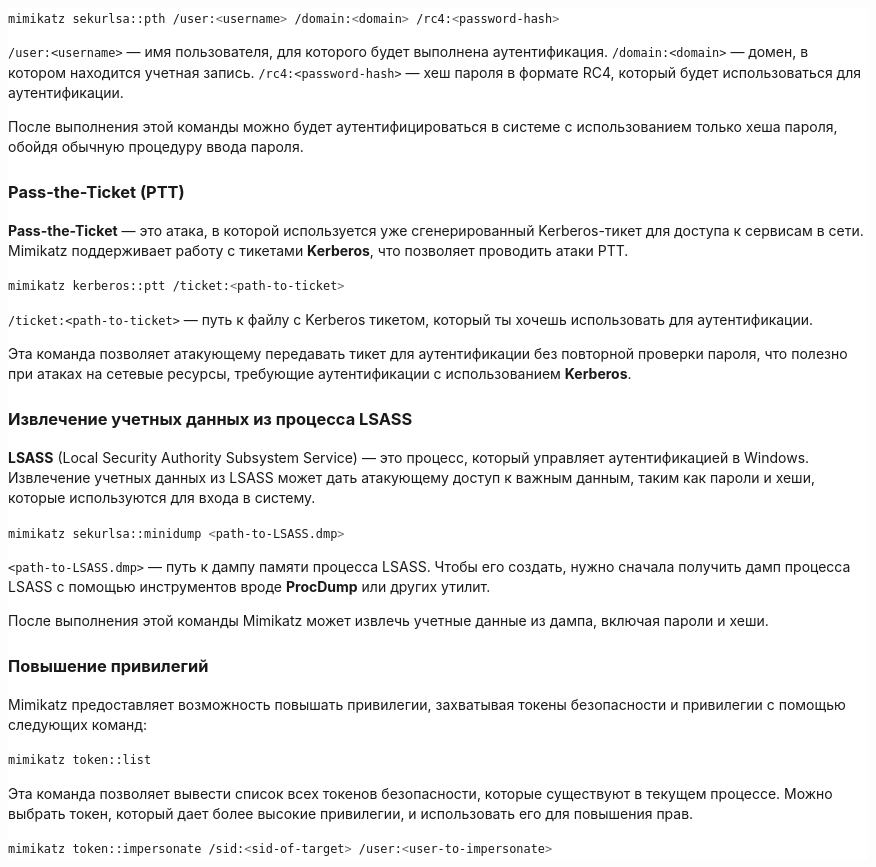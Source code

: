 ```bash
mimikatz sekurlsa::pth /user:<username> /domain:<domain> /rc4:<password-hash>
```

`/user:<username>` — имя пользователя, для которого будет выполнена аутентификация.
`/domain:<domain>` — домен, в котором находится учетная запись.
`/rc4:<password-hash>` — хеш пароля в формате RC4, который будет использоваться для аутентификации.

После выполнения этой команды можно будет аутентифицироваться в системе с использованием только хеша пароля, обойдя обычную процедуру ввода пароля.

### Pass-the-Ticket (PTT)

**Pass-the-Ticket** — это атака, в которой используется уже сгенерированный Kerberos-тикет для доступа к сервисам в сети. Mimikatz поддерживает работу с тикетами **Kerberos**, что позволяет проводить атаки PTT.

```bash
mimikatz kerberos::ptt /ticket:<path-to-ticket>
```

`/ticket:<path-to-ticket>` — путь к файлу с Kerberos тикетом, который ты хочешь использовать для аутентификации.

Эта команда позволяет атакующему передавать тикет для аутентификации без повторной проверки пароля, что полезно при атаках на сетевые ресурсы, требующие аутентификации с использованием **Kerberos**.

### Извлечение учетных данных из процесса LSASS

**LSASS** (Local Security Authority Subsystem Service) — это процесс, который управляет аутентификацией в Windows. Извлечение учетных данных из LSASS может дать атакующему доступ к важным данным, таким как пароли и хеши, которые используются для входа в систему.

```bash
mimikatz sekurlsa::minidump <path-to-LSASS.dmp>
```

`<path-to-LSASS.dmp>` — путь к дампу памяти процесса LSASS. Чтобы его создать, нужно сначала получить дамп процесса LSASS с помощью инструментов вроде **ProcDump** или других утилит.

После выполнения этой команды Mimikatz может извлечь учетные данные из дампа, включая пароли и хеши.

### Повышение привилегий

Mimikatz предоставляет возможность повышать привилегии, захватывая токены безопасности и привилегии с помощью следующих команд:

```bash
mimikatz token::list
```

Эта команда позволяет вывести список всех токенов безопасности, которые существуют в текущем процессе. Можно выбрать токен, который дает более высокие привилегии, и использовать его для повышения прав.

```bash
mimikatz token::impersonate /sid:<sid-of-target> /user:<user-to-impersonate>
```
